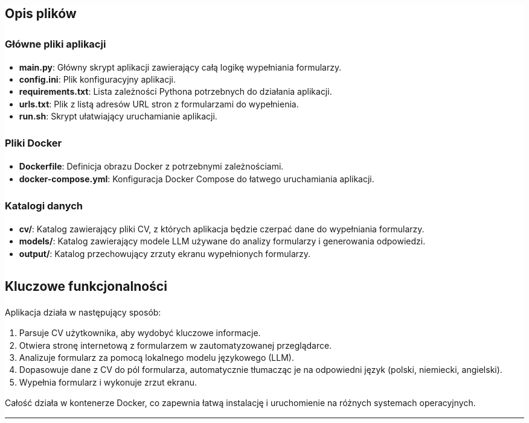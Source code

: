 ## Opis plików

### Główne pliki aplikacji

- **main.py**: Główny skrypt aplikacji zawierający całą logikę wypełniania formularzy.
- **config.ini**: Plik konfiguracyjny aplikacji.
- **requirements.txt**: Lista zależności Pythona potrzebnych do działania aplikacji.
- **urls.txt**: Plik z listą adresów URL stron z formularzami do wypełnienia.
- **run.sh**: Skrypt ułatwiający uruchamianie aplikacji.

### Pliki Docker

- **Dockerfile**: Definicja obrazu Docker z potrzebnymi zależnościami.
- **docker-compose.yml**: Konfiguracja Docker Compose do łatwego uruchamiania aplikacji.


### Katalogi danych

- **cv/**: Katalog zawierający pliki CV, z których aplikacja będzie czerpać dane do wypełniania formularzy.
- **models/**: Katalog zawierający modele LLM używane do analizy formularzy i generowania odpowiedzi.
- **output/**: Katalog przechowujący zrzuty ekranu wypełnionych formularzy.

## Kluczowe funkcjonalności

Aplikacja działa w następujący sposób:

1. Parsuje CV użytkownika, aby wydobyć kluczowe informacje.
2. Otwiera stronę internetową z formularzem w zautomatyzowanej przeglądarce.
3. Analizuje formularz za pomocą lokalnego modelu językowego (LLM).
4. Dopasowuje dane z CV do pól formularza, automatycznie tłumacząc je na odpowiedni język (polski, niemiecki, angielski).
5. Wypełnia formularz i wykonuje zrzut ekranu.

Całość działa w kontenerze Docker, co zapewnia łatwą instalację i uruchomienie na różnych systemach operacyjnych.

---

<script type="module">
  import mermaid from 'https://cdn.jsdelivr.net/npm/mermaid@10.6.1/dist/mermaid.esm.min.mjs';
  mermaid.initialize({ 
    startOnLoad: true,
    theme: 'default',
    securityLevel: 'loose'
  });
</script>
